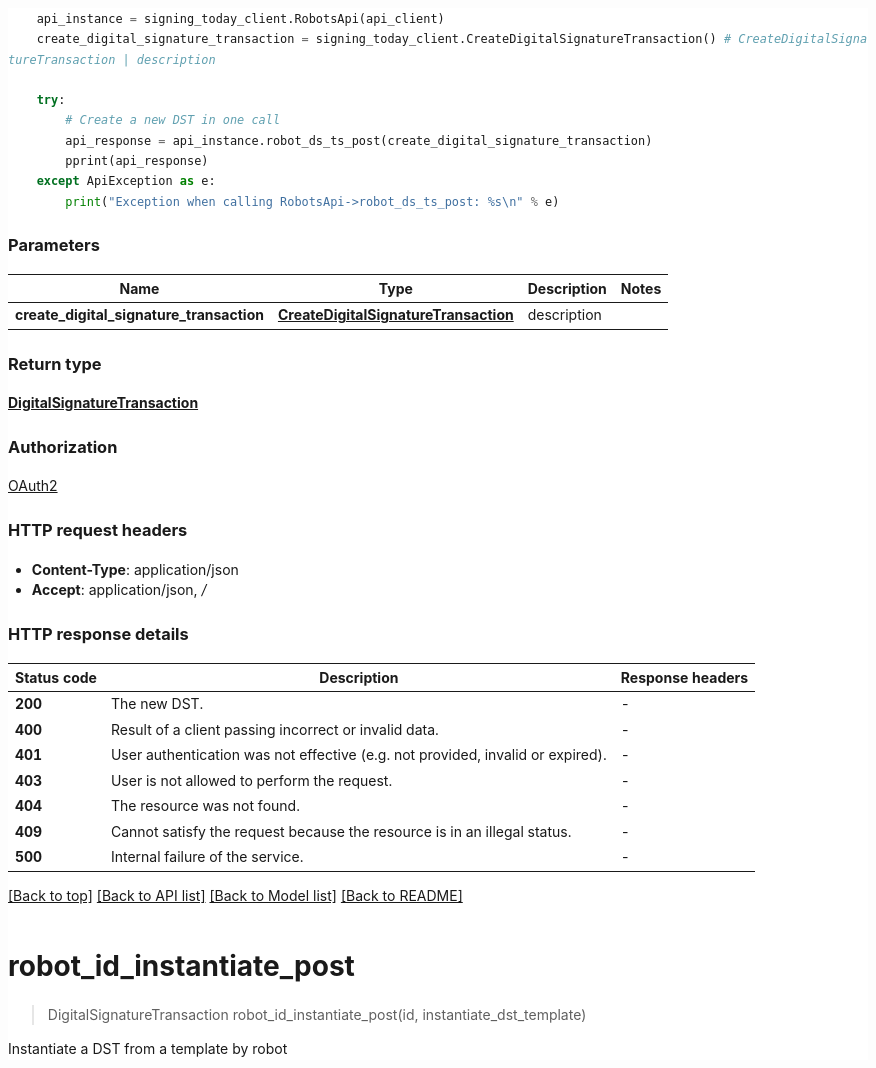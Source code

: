 ```python
    api_instance = signing_today_client.RobotsApi(api_client)
    create_digital_signature_transaction = signing_today_client.CreateDigitalSignatureTransaction() # CreateDigitalSignatureTransaction | description

    try:
        # Create a new DST in one call
        api_response = api_instance.robot_ds_ts_post(create_digital_signature_transaction)
        pprint(api_response)
    except ApiException as e:
        print("Exception when calling RobotsApi->robot_ds_ts_post: %s\n" % e)
```

### Parameters

Name | Type | Description  | Notes
------------- | ------------- | ------------- | -------------
 **create_digital_signature_transaction** | [**CreateDigitalSignatureTransaction**](CreateDigitalSignatureTransaction.md)| description | 

### Return type

[**DigitalSignatureTransaction**](DigitalSignatureTransaction.md)

### Authorization

[OAuth2](../README.md#OAuth2)

### HTTP request headers

 - **Content-Type**: application/json
 - **Accept**: application/json, */*

### HTTP response details
| Status code | Description | Response headers |
|-------------|-------------|------------------|
**200** | The new DST. |  -  |
**400** | Result of a client passing incorrect or invalid data. |  -  |
**401** | User authentication was not effective (e.g. not provided, invalid or expired). |  -  |
**403** | User is not allowed to perform the request. |  -  |
**404** | The resource was not found. |  -  |
**409** | Cannot satisfy the request because the resource is in an illegal status. |  -  |
**500** | Internal failure of the service. |  -  |

[[Back to top]](#) [[Back to API list]](../README.md#documentation-for-api-endpoints) [[Back to Model list]](../README.md#documentation-for-models) [[Back to README]](../README.md)

# **robot_id_instantiate_post**
> DigitalSignatureTransaction robot_id_instantiate_post(id, instantiate_dst_template)

Instantiate a DST from a template by robot
